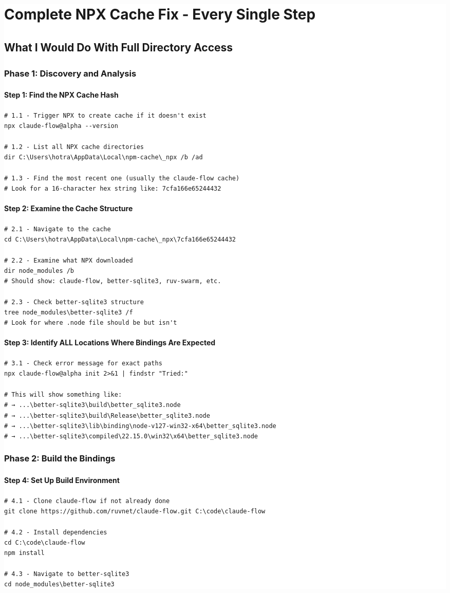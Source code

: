 # Complete NPX Cache Fix - Every Single Step

## What I Would Do With Full Directory Access

### Phase 1: Discovery and Analysis

#### Step 1: Find the NPX Cache Hash
```batch
# 1.1 - Trigger NPX to create cache if it doesn't exist
npx claude-flow@alpha --version

# 1.2 - List all NPX cache directories
dir C:\Users\hotra\AppData\Local\npm-cache\_npx /b /ad

# 1.3 - Find the most recent one (usually the claude-flow cache)
# Look for a 16-character hex string like: 7cfa166e65244432
```

#### Step 2: Examine the Cache Structure
```batch
# 2.1 - Navigate to the cache
cd C:\Users\hotra\AppData\Local\npm-cache\_npx\7cfa166e65244432

# 2.2 - Examine what NPX downloaded
dir node_modules /b
# Should show: claude-flow, better-sqlite3, ruv-swarm, etc.

# 2.3 - Check better-sqlite3 structure
tree node_modules\better-sqlite3 /f
# Look for where .node file should be but isn't
```

#### Step 3: Identify ALL Locations Where Bindings Are Expected
```batch
# 3.1 - Check error message for exact paths
npx claude-flow@alpha init 2>&1 | findstr "Tried:"

# This will show something like:
# → ...\better-sqlite3\build\better_sqlite3.node
# → ...\better-sqlite3\build\Release\better_sqlite3.node
# → ...\better-sqlite3\lib\binding\node-v127-win32-x64\better_sqlite3.node
# → ...\better-sqlite3\compiled\22.15.0\win32\x64\better_sqlite3.node
```

### Phase 2: Build the Bindings

#### Step 4: Set Up Build Environment
```batch
# 4.1 - Clone claude-flow if not already done
git clone https://github.com/ruvnet/claude-flow.git C:\code\claude-flow

# 4.2 - Install dependencies
cd C:\code\claude-flow
npm install

# 4.3 - Navigate to better-sqlite3
cd node_modules\better-sqlite3
```
